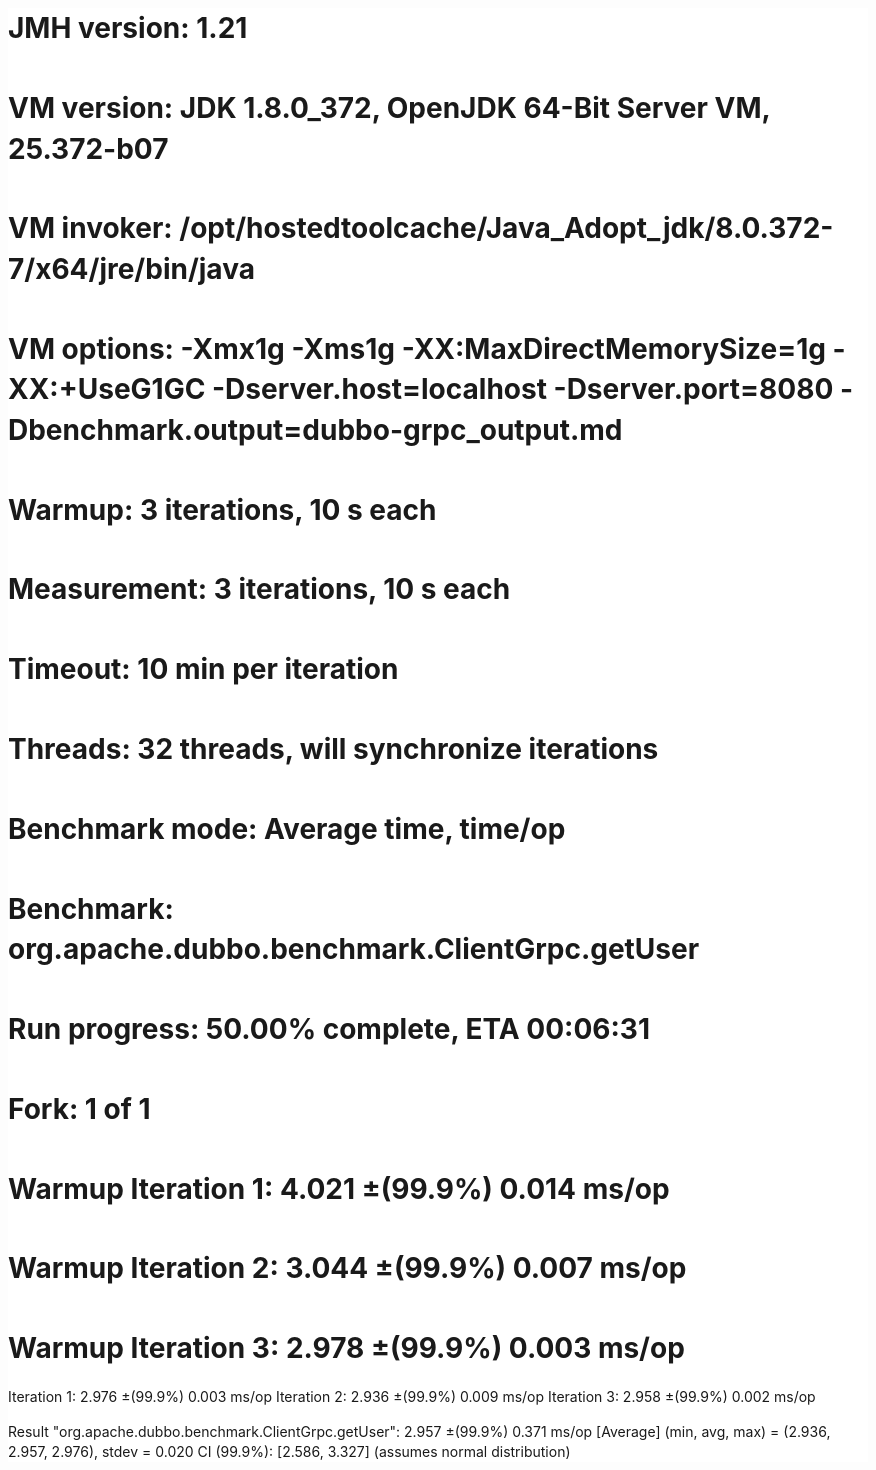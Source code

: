 
# JMH version: 1.21
# VM version: JDK 1.8.0_372, OpenJDK 64-Bit Server VM, 25.372-b07
# VM invoker: /opt/hostedtoolcache/Java_Adopt_jdk/8.0.372-7/x64/jre/bin/java
# VM options: -Xmx1g -Xms1g -XX:MaxDirectMemorySize=1g -XX:+UseG1GC -Dserver.host=localhost -Dserver.port=8080 -Dbenchmark.output=dubbo-grpc_output.md
# Warmup: 3 iterations, 10 s each
# Measurement: 3 iterations, 10 s each
# Timeout: 10 min per iteration
# Threads: 32 threads, will synchronize iterations
# Benchmark mode: Average time, time/op
# Benchmark: org.apache.dubbo.benchmark.ClientGrpc.getUser

# Run progress: 50.00% complete, ETA 00:06:31
# Fork: 1 of 1
# Warmup Iteration   1: 4.021 ±(99.9%) 0.014 ms/op
# Warmup Iteration   2: 3.044 ±(99.9%) 0.007 ms/op
# Warmup Iteration   3: 2.978 ±(99.9%) 0.003 ms/op
Iteration   1: 2.976 ±(99.9%) 0.003 ms/op
Iteration   2: 2.936 ±(99.9%) 0.009 ms/op
Iteration   3: 2.958 ±(99.9%) 0.002 ms/op


Result "org.apache.dubbo.benchmark.ClientGrpc.getUser":
  2.957 ±(99.9%) 0.371 ms/op [Average]
  (min, avg, max) = (2.936, 2.957, 2.976), stdev = 0.020
  CI (99.9%): [2.586, 3.327] (assumes normal distribution)
